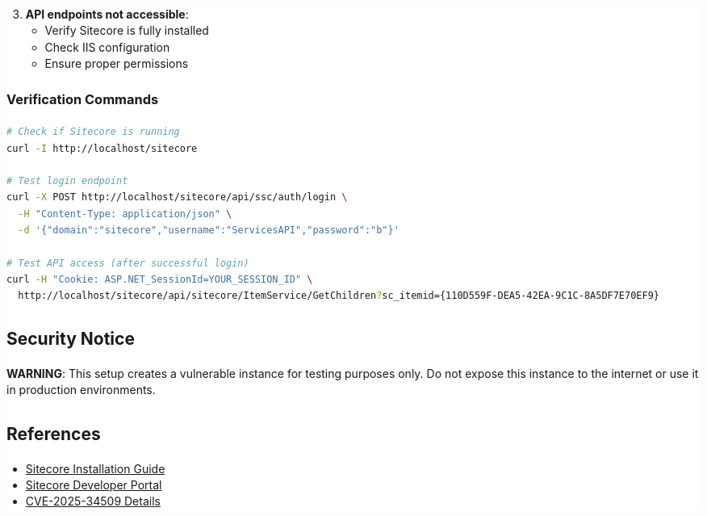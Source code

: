 3. **API endpoints not accessible**:
   - Verify Sitecore is fully installed
   - Check IIS configuration
   - Ensure proper permissions

### Verification Commands

```bash
# Check if Sitecore is running
curl -I http://localhost/sitecore

# Test login endpoint
curl -X POST http://localhost/sitecore/api/ssc/auth/login \
  -H "Content-Type: application/json" \
  -d '{"domain":"sitecore","username":"ServicesAPI","password":"b"}'

# Test API access (after successful login)
curl -H "Cookie: ASP.NET_SessionId=YOUR_SESSION_ID" \
  http://localhost/sitecore/api/sitecore/ItemService/GetChildren?sc_itemid={110D559F-DEA5-42EA-9C1C-8A5DF7E70EF9}
```

## Security Notice

 **WARNING**: This setup creates a vulnerable instance for testing purposes only. Do not expose this instance to the internet or use it in production environments.

## References

- [Sitecore Installation Guide](https://doc.sitecore.com/xp/en/developers/101/developer-tools/installation-wizard.html)
- [Sitecore Developer Portal](https://dev.sitecore.net/)
- [CVE-2025-34509 Details](https://nvd.nist.gov/vuln/detail/CVE-2025-34509)
